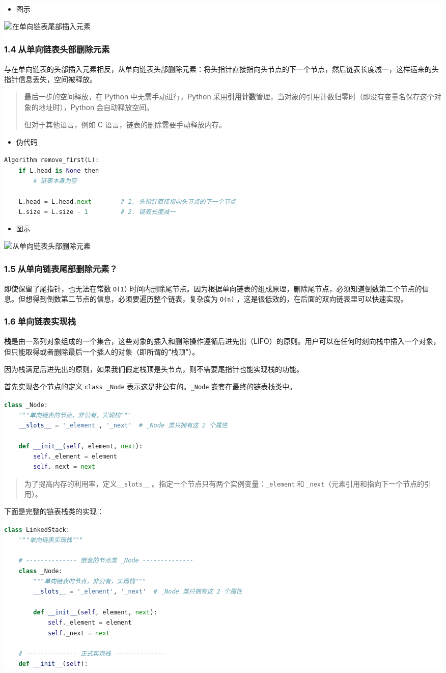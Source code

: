 - 图示

<img src="https://blog-iskage.oss-cn-hangzhou.aliyuncs.com/images/QQ_1741612913677.png" alt="在单向链表尾部插入元素" style="zoom:100%;" />

### 1.4 从单向链表头部删除元素

与在单向链表的头部插入元素相反，从单向链表头部删除元素：将头指针直接指向头节点的下一个节点，然后链表长度减一，这样运来的头指针信息丢失，空间被释放。

> 最后一步的空间释放，在 Python 中无需手动进行，Python 采用**引用计数**管理，当对象的引用计数归零时（即没有变量名保存这个对象的地址时），Python 会自动释放空间。
>
> 但对于其他语言，例如 C 语言，链表的删除需要手动释放内存。

- 伪代码

```python
Algorithm remove_first(L):
	if L.head is None then
		# 链表本身为空

	L.head = L.head.next		# 1. 头指针直接指向头节点的下一个节点
	L.size = L.size - 1			# 2. 链表长度减一
```

- 图示

![从单向链表头部删除元素](https://blog-iskage.oss-cn-hangzhou.aliyuncs.com/images/QQ_1741613592560.png)

### 1.5 从单向链表尾部删除元素？

即使保留了尾指针，也无法在常数 `O(1)` 时间内删除尾节点。因为根据单向链表的组成原理，删除尾节点，必须知道倒数第二个节点的信息。但想得到倒数第二节点的信息，必须要遍历整个链表，复杂度为 `O(n)` ，这是很低效的，在后面的双向链表里可以快速实现。

### 1.6 单向链表实现栈

**栈**是由一系列对象组成的一个集合，这些对象的插入和删除操作遵循后进先出（LIFO）的原则。用户可以在任何时刻向栈中插入一个对象，但只能取得或者删除最后一个插人的对象（即所谓的“栈顶”）。

因为栈满足后进先出的原则，如果我们假定栈顶是头节点，则不需要尾指针也能实现栈的功能。

首先实现各个节点的定义 `class _Node` 表示这是非公有的。`_Node` 嵌套在最终的链表栈类中。

```python
class _Node:
    """单向链表的节点，非公有，实现栈"""
    __slots__ = '_element', '_next'  # _Node 类只拥有这 2 个属性

    def __init__(self, element, next):
        self._element = element
        self._next = next
```

> 为了提高内存的利用率，定义`__slots__` 。指定一个节点只有两个实例变量：`_element` 和 `_next`（元素引用和指向下一个节点的引用）。

下面是完整的链表栈类的实现：

```python
class LinkedStack:
    """单向链表实现栈"""

    # -------------- 嵌套的节点类 _Node --------------
    class _Node:
        """单向链表的节点，非公有，实现栈"""
        __slots__ = '_element', '_next'  # _Node 类只拥有这 2 个属性

        def __init__(self, element, next):
            self._element = element
            self._next = next

    # -------------- 正式实现栈 --------------
    def __init__(self):
```